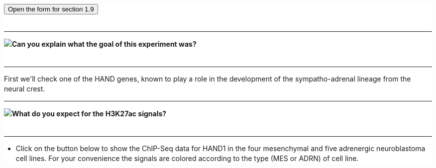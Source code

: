 <button class="course googleform" onclick="window.open('https://docs.google.com/forms/d/e/1FAIpQLScQC2N5QsLOOUJULFuooscO4gAKzxyE_0nk-OM1n5MLvlslRw/viewform?usp=sf_link','_blank');" type="button">Open the form for section 1.9</button> 
<br>
<br>

---------

  ![](_static/images/R2d2_logo.png)**Can you explain what the goal of this experiment was?**
<br>
<br>

---------


First we'll check one of the HAND genes, known to play a role in the development of the sympatho-adrenal lineage from the neural crest.  

---------

  ![](_static/images/R2d2_logo.png)**What do you expect for the H3K27ac signals?**
<br>
<br>

---------

* Click on the button below to show the ChIP-Seq data for HAND1 in the four mesenchymal and five adrenergic neuroblastoma cell lines. For your convenience the signals are colored according to the type (MES or ADRN) of cell line.  

<form name='genomebrowser_tf' action="https://hgserver1.amc.nl/cgi-bin/r2/main.cgi" enctype="multipart/form-data" method='POST' target='_gv'>
<input type='hidden' name='option' value='gbv2_base'>
<input type='hidden' name='|a01giemsa' value='on'>
<input type='hidden' name='a02bsequence' value='off'>
<input type='hidden' name='a02csequence' value='off'>
<input type='hidden' name='a04cons' value='off'>
<input type='hidden' name='a10refseq' value='on'>
<input type='hidden' name='a10refseq_cds' value='off'>
<input type='hidden' name='a10refseq_features' value='off'>
<input type='hidden' name='a15ensgene' value='off'>
<input type='hidden' name='arrayreporters' value='off'>
<input type='hidden' name='breadcrumbs' value=''>
<input type='hidden' name='breast_basis_fisher_v1' value='off'>
<input type='hidden' name='cg_annotvars' value='off'>
<input type='hidden' name='cg_calldifso' value='off'>
<input type='hidden' name='cg_calldifso_v25_18' value='off'>
<input type='hidden' name='cg_cgh1k_seg' value='off'>
<input type='hidden' name='cg_cgh1k_segv2' value='off'>
<input type='hidden' name='cg_cgh1k_segv2_v2' value='off'>
<input type='hidden' name='cg_evidence_bc' value='off'>
<input type='hidden' name='cg_junction' value='off'>
<input type='hidden' name='cg_junctiondif' value='off'>
<input type='hidden' name='cg_mei_v1' value='off'>
<input type='hidden' name='cg_varfileb_25' value='off'>
<input type='hidden' name='cgh_acgh_kdp_v1' value='off'>
<input type='hidden' name='cgh_cgcgh_pmc_v1' value='off'>
<input type='hidden' name='cgh_mixed_seg' value='off'>
<input type='hidden' name='cgh_public_ccle' value='off'>
<input type='hidden' name='cgh_v4' value='off'>